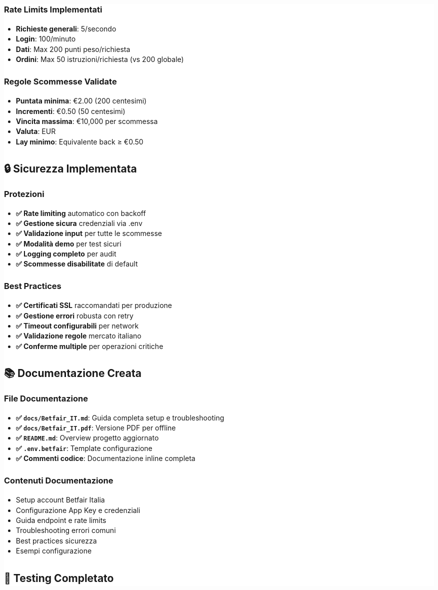 ### Rate Limits Implementati
- **Richieste generali**: 5/secondo
- **Login**: 100/minuto
- **Dati**: Max 200 punti peso/richiesta
- **Ordini**: Max 50 istruzioni/richiesta (vs 200 globale)

### Regole Scommesse Validate
- **Puntata minima**: €2.00 (200 centesimi)
- **Incrementi**: €0.50 (50 centesimi)
- **Vincita massima**: €10,000 per scommessa
- **Valuta**: EUR
- **Lay minimo**: Equivalente back ≥ €0.50

## 🔒 Sicurezza Implementata

### Protezioni
- **✅ Rate limiting** automatico con backoff
- **✅ Gestione sicura** credenziali via .env
- **✅ Validazione input** per tutte le scommesse
- **✅ Modalità demo** per test sicuri
- **✅ Logging completo** per audit
- **✅ Scommesse disabilitate** di default

### Best Practices
- **✅ Certificati SSL** raccomandati per produzione
- **✅ Gestione errori** robusta con retry
- **✅ Timeout configurabili** per network
- **✅ Validazione regole** mercato italiano
- **✅ Conferme multiple** per operazioni critiche

## 📚 Documentazione Creata

### File Documentazione
- **✅ `docs/Betfair_IT.md`**: Guida completa setup e troubleshooting
- **✅ `docs/Betfair_IT.pdf`**: Versione PDF per offline
- **✅ `README.md`**: Overview progetto aggiornato
- **✅ `.env.betfair`**: Template configurazione
- **✅ Commenti codice**: Documentazione inline completa

### Contenuti Documentazione
- Setup account Betfair Italia
- Configurazione App Key e credenziali
- Guida endpoint e rate limits
- Troubleshooting errori comuni
- Best practices sicurezza
- Esempi configurazione

## 🧪 Testing Completato
